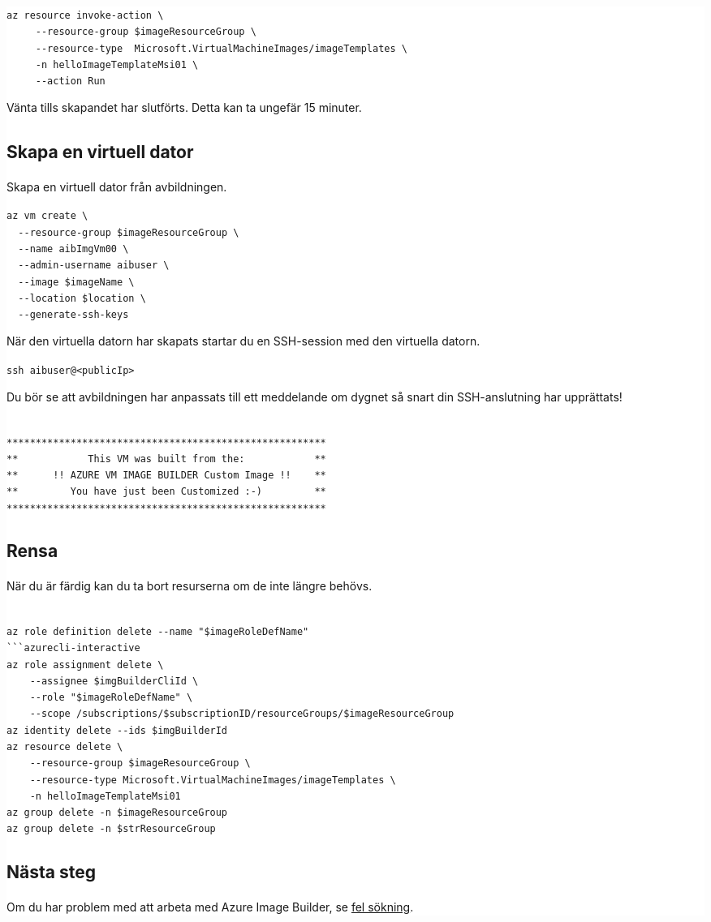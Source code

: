 ```azurecli-interactive
az resource invoke-action \
     --resource-group $imageResourceGroup \
     --resource-type  Microsoft.VirtualMachineImages/imageTemplates \
     -n helloImageTemplateMsi01 \
     --action Run 
```

Vänta tills skapandet har slutförts. Detta kan ta ungefär 15 minuter.

## <a name="create-a-vm"></a>Skapa en virtuell dator

Skapa en virtuell dator från avbildningen. 

```azurecli
az vm create \
  --resource-group $imageResourceGroup \
  --name aibImgVm00 \
  --admin-username aibuser \
  --image $imageName \
  --location $location \
  --generate-ssh-keys
```

När den virtuella datorn har skapats startar du en SSH-session med den virtuella datorn.

```console
ssh aibuser@<publicIp>
```

Du bör se att avbildningen har anpassats till ett meddelande om dygnet så snart din SSH-anslutning har upprättats!

```output

*******************************************************
**            This VM was built from the:            **
**      !! AZURE VM IMAGE BUILDER Custom Image !!    **
**         You have just been Customized :-)         **
*******************************************************
```

## <a name="clean-up"></a>Rensa

När du är färdig kan du ta bort resurserna om de inte längre behövs.

```azurecli-interactive

az role definition delete --name "$imageRoleDefName"
```azurecli-interactive
az role assignment delete \
    --assignee $imgBuilderCliId \
    --role "$imageRoleDefName" \
    --scope /subscriptions/$subscriptionID/resourceGroups/$imageResourceGroup
az identity delete --ids $imgBuilderId
az resource delete \
    --resource-group $imageResourceGroup \
    --resource-type Microsoft.VirtualMachineImages/imageTemplates \
    -n helloImageTemplateMsi01
az group delete -n $imageResourceGroup
az group delete -n $strResourceGroup
```

## <a name="next-steps"></a>Nästa steg

Om du har problem med att arbeta med Azure Image Builder, se [fel sökning](image-builder-troubleshoot.md?toc=%2fazure%2fvirtual-machines%context%2ftoc.json).
